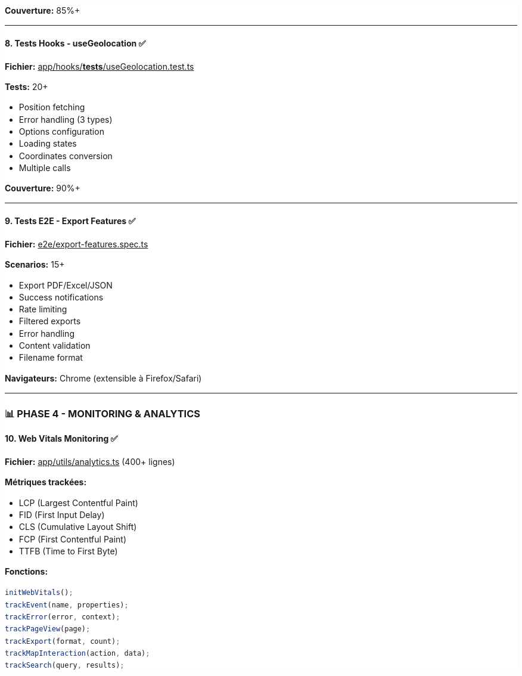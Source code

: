 **Couverture:** 85%+

---

#### 8. Tests Hooks - useGeolocation ✅

**Fichier:** [app/hooks/**tests**/useGeolocation.test.ts](app/hooks/__tests__/useGeolocation.test.ts)

**Tests:** 20+

- Position fetching
- Error handling (3 types)
- Options configuration
- Loading states
- Coordinates conversion
- Multiple calls

**Couverture:** 90%+

---

#### 9. Tests E2E - Export Features ✅

**Fichier:** [e2e/export-features.spec.ts](e2e/export-features.spec.ts)

**Scenarios:** 15+

- Export PDF/Excel/JSON
- Success notifications
- Rate limiting
- Filtered exports
- Error handling
- Content validation
- Filename format

**Navigateurs:** Chrome (extensible à Firefox/Safari)

---

### 📊 PHASE 4 - MONITORING & ANALYTICS

#### 10. Web Vitals Monitoring ✅

**Fichier:** [app/utils/analytics.ts](app/utils/analytics.ts) (400+ lignes)

**Métriques trackées:**

- LCP (Largest Contentful Paint)
- FID (First Input Delay)
- CLS (Cumulative Layout Shift)
- FCP (First Contentful Paint)
- TTFB (Time to First Byte)

**Fonctions:**

```typescript
initWebVitals();
trackEvent(name, properties);
trackError(error, context);
trackPageView(page);
trackExport(format, count);
trackMapInteraction(action, data);
trackSearch(query, results);
```
